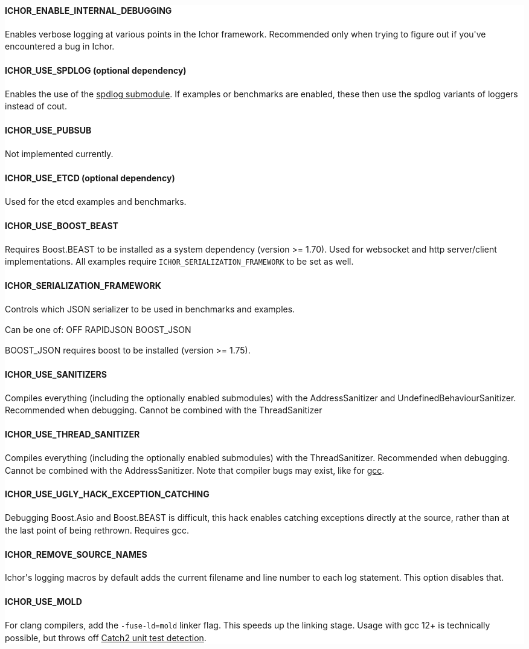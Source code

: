 #### ICHOR_ENABLE_INTERNAL_DEBUGGING

Enables verbose logging at various points in the Ichor framework. Recommended only when trying to figure out if you've encountered a bug in Ichor.

#### ICHOR_USE_SPDLOG (optional dependency)

Enables the use of the [spdlog submodule](../external/spdlog). If examples or benchmarks are enabled, these then use the spdlog variants of loggers instead of cout.

#### ICHOR_USE_PUBSUB

Not implemented currently.

#### ICHOR_USE_ETCD (optional dependency)
 
Used for the etcd examples and benchmarks.

#### ICHOR_USE_BOOST_BEAST

Requires Boost.BEAST to be installed as a system dependency (version >= 1.70). Used for websocket and http server/client implementations. All examples require `ICHOR_SERIALIZATION_FRAMEWORK` to be set as well.

#### ICHOR_SERIALIZATION_FRAMEWORK

Controls which JSON serializer to be used in benchmarks and examples.

Can be one of: OFF RAPIDJSON BOOST_JSON

BOOST_JSON requires boost to be installed (version >= 1.75).

#### ICHOR_USE_SANITIZERS

Compiles everything (including the optionally enabled submodules) with the AddressSanitizer and UndefinedBehaviourSanitizer. Recommended when debugging. Cannot be combined with the ThreadSanitizer

#### ICHOR_USE_THREAD_SANITIZER

Compiles everything (including the optionally enabled submodules) with the ThreadSanitizer. Recommended when debugging. Cannot be combined with the AddressSanitizer. Note that compiler bugs may exist, like for [gcc](https://gcc.gnu.org/bugzilla//show_bug.cgi?id=101978). 

#### ICHOR_USE_UGLY_HACK_EXCEPTION_CATCHING

Debugging Boost.Asio and Boost.BEAST is difficult, this hack enables catching exceptions directly at the source, rather than at the last point of being rethrown. Requires gcc.

#### ICHOR_REMOVE_SOURCE_NAMES

Ichor's logging macros by default adds the current filename and line number to each log statement. This option disables that.

#### ICHOR_USE_MOLD

For clang compilers, add the `-fuse-ld=mold` linker flag. This speeds up the linking stage.
Usage with gcc 12+ is technically possible, but throws off [Catch2 unit test detection](https://github.com/catchorg/Catch2/issues/2507).
